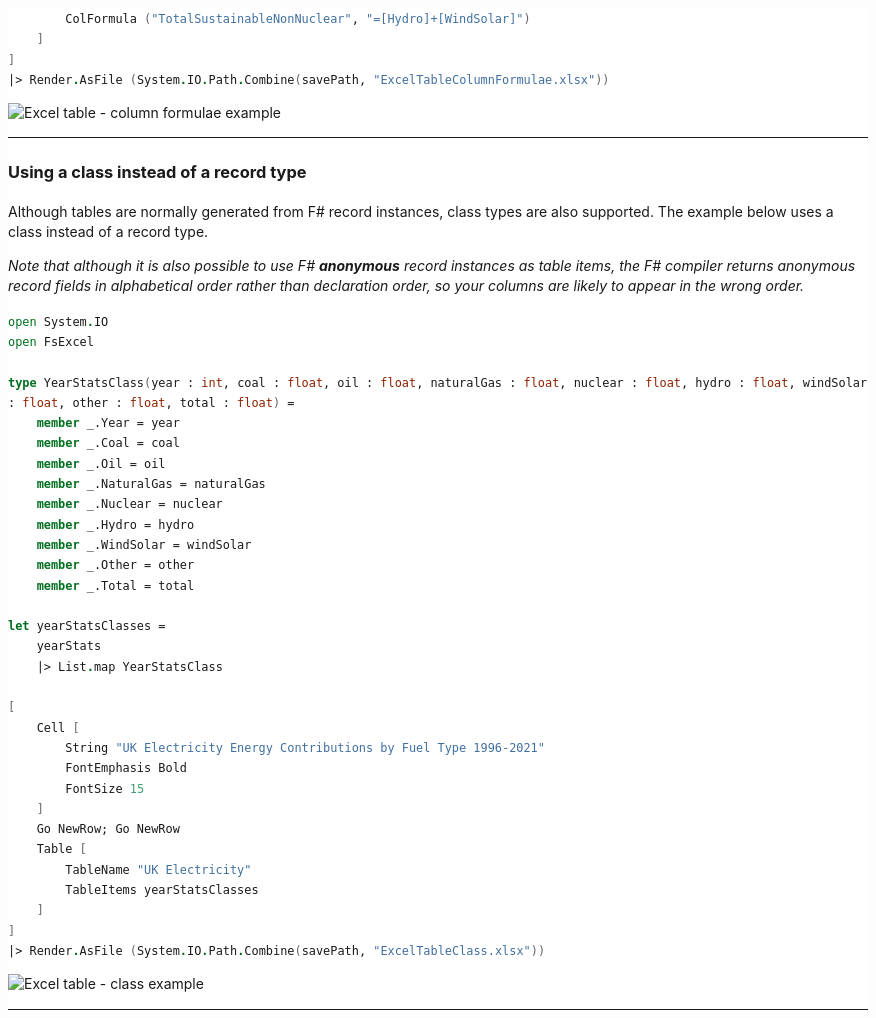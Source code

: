 ```fsharp
        ColFormula ("TotalSustainableNonNuclear", "=[Hydro]+[WindSolar]")
    ]
]
|> Render.AsFile (System.IO.Path.Combine(savePath, "ExcelTableColumnFormulae.xlsx"))

```
<img src="https://github.com/misterspeedy/FsExcel/blob/main/assets/ExcelTableColumnFormulae.PNG?raw=true"
     alt="Excel table - column formulae example"
     style="width: 600px;" />

---
### Using a class instead of a record type

Although tables are normally generated from F# record instances, class types are also supported.  The example below uses a class instead of a record type.

*Note that although it is also possible to use F# __anonymous__ record instances as table items, the F# compiler returns anonymous record fields in alphabetical order rather than declaration order, so your columns are likely to appear in the wrong order.*


```fsharp
open System.IO
open FsExcel

type YearStatsClass(year : int, coal : float, oil : float, naturalGas : float, nuclear : float, hydro : float, windSolar : float, other : float, total : float) =
    member _.Year = year
    member _.Coal = coal
    member _.Oil = oil
    member _.NaturalGas = naturalGas
    member _.Nuclear = nuclear
    member _.Hydro = hydro
    member _.WindSolar = windSolar
    member _.Other = other
    member _.Total = total
    
let yearStatsClasses =
    yearStats
    |> List.map YearStatsClass

[
    Cell [ 
        String "UK Electricity Energy Contributions by Fuel Type 1996-2021"
        FontEmphasis Bold
        FontSize 15
    ]
    Go NewRow; Go NewRow
    Table [
        TableName "UK Electricity"
        TableItems yearStatsClasses
    ]
]
|> Render.AsFile (System.IO.Path.Combine(savePath, "ExcelTableClass.xlsx"))

```
<img src="https://github.com/misterspeedy/FsExcel/blob/main/assets/ExcelTableClass.PNG?raw=true"
     alt="Excel table - class example"
     style="width: 600px;" />

---
